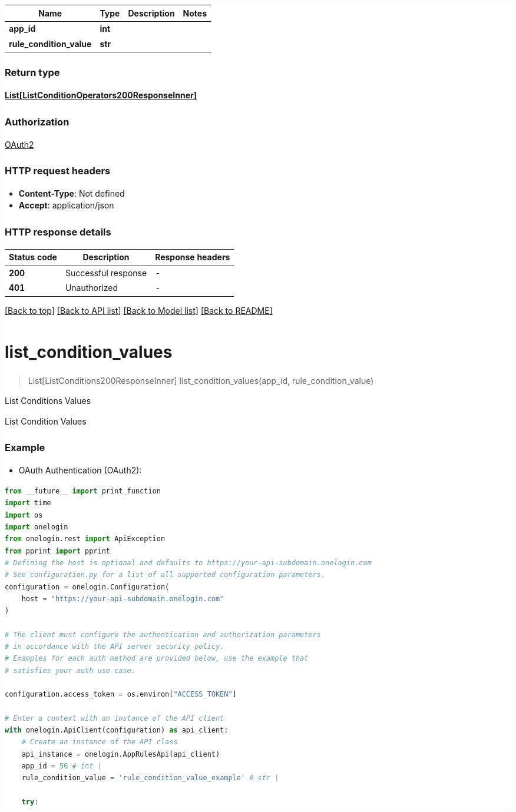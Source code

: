 Name | Type | Description  | Notes
------------- | ------------- | ------------- | -------------
 **app_id** | **int**|  | 
 **rule_condition_value** | **str**|  | 

### Return type

[**List[ListConditionOperators200ResponseInner]**](ListConditionOperators200ResponseInner.md)

### Authorization

[OAuth2](../README.md#OAuth2)

### HTTP request headers

 - **Content-Type**: Not defined
 - **Accept**: application/json

### HTTP response details
| Status code | Description | Response headers |
|-------------|-------------|------------------|
**200** | Successful response |  -  |
**401** | Unauthorized |  -  |

[[Back to top]](#) [[Back to API list]](../README.md#documentation-for-api-endpoints) [[Back to Model list]](../README.md#documentation-for-models) [[Back to README]](../README.md)

# **list_condition_values**
> List[ListConditions200ResponseInner] list_condition_values(app_id, rule_condition_value)

List Conditions Values

List Condition Values

### Example

* OAuth Authentication (OAuth2):
```python
from __future__ import print_function
import time
import os
import onelogin
from onelogin.rest import ApiException
from pprint import pprint
# Defining the host is optional and defaults to https://your-api-subdomain.onelogin.com
# See configuration.py for a list of all supported configuration parameters.
configuration = onelogin.Configuration(
    host = "https://your-api-subdomain.onelogin.com"
)

# The client must configure the authentication and authorization parameters
# in accordance with the API server security policy.
# Examples for each auth method are provided below, use the example that
# satisfies your auth use case.

configuration.access_token = os.environ["ACCESS_TOKEN"]

# Enter a context with an instance of the API client
with onelogin.ApiClient(configuration) as api_client:
    # Create an instance of the API class
    api_instance = onelogin.AppRulesApi(api_client)
    app_id = 56 # int | 
    rule_condition_value = 'rule_condition_value_example' # str | 

    try:
```
